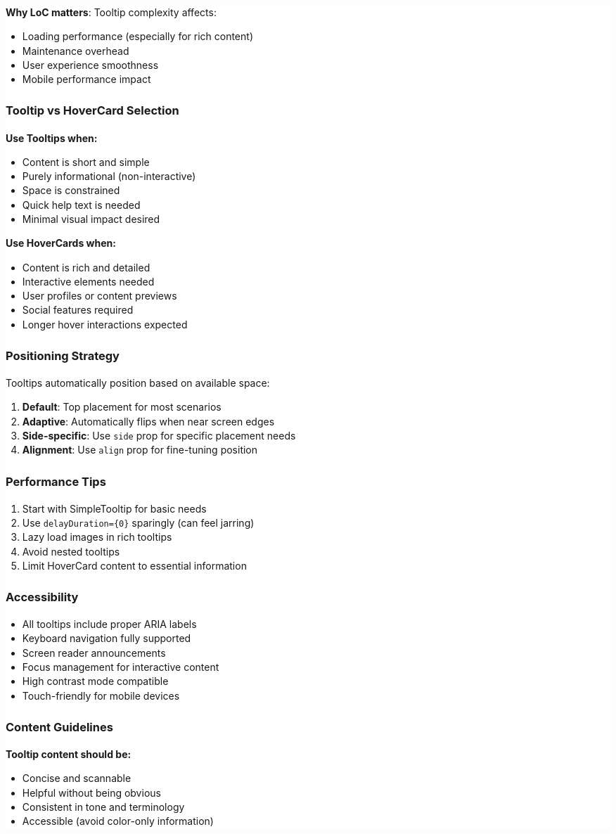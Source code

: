 **Why LoC matters**: Tooltip complexity affects:
- Loading performance (especially for rich content)
- Maintenance overhead
- User experience smoothness
- Mobile performance impact

### Tooltip vs HoverCard Selection

**Use Tooltips when:**
- Content is short and simple
- Purely informational (non-interactive)
- Space is constrained
- Quick help text is needed
- Minimal visual impact desired

**Use HoverCards when:**
- Content is rich and detailed
- Interactive elements needed
- User profiles or content previews
- Social features required
- Longer hover interactions expected

### Positioning Strategy
Tooltips automatically position based on available space:
1. **Default**: Top placement for most scenarios
2. **Adaptive**: Automatically flips when near screen edges
3. **Side-specific**: Use `side` prop for specific placement needs
4. **Alignment**: Use `align` prop for fine-tuning position

### Performance Tips
1. Start with SimpleTooltip for basic needs
2. Use `delayDuration={0}` sparingly (can feel jarring)
3. Lazy load images in rich tooltips
4. Avoid nested tooltips
5. Limit HoverCard content to essential information

### Accessibility
- All tooltips include proper ARIA labels
- Keyboard navigation fully supported
- Screen reader announcements
- Focus management for interactive content
- High contrast mode compatible
- Touch-friendly for mobile devices

### Content Guidelines
**Tooltip content should be:**
- Concise and scannable
- Helpful without being obvious
- Consistent in tone and terminology
- Accessible (avoid color-only information)

